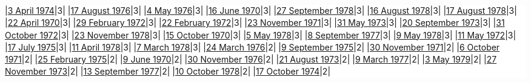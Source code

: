 |[3 April 1974](https://historichansard.net/senate/1974/19740403_senate_28_s59/)|3|
|[17 August 1976](https://historichansard.net/senate/1976/19760817_senate_30_s69/)|3|
|[4 May 1976](https://historichansard.net/senate/1976/19760504_senate_30_s68/)|3|
|[16 June 1970](https://historichansard.net/senate/1970/19700616_senate_27_s44/)|3|
|[27 September 1978](https://historichansard.net/senate/1978/19780927_senate_31_s78/)|3|
|[16 August 1978](https://historichansard.net/senate/1978/19780816_senate_31_s78/)|3|
|[17 August 1978](https://historichansard.net/senate/1978/19780817_senate_31_s78/)|3|
|[22 April 1970](https://historichansard.net/senate/1970/19700422_senate_27_s43/)|3|
|[29 February 1972](https://historichansard.net/senate/1972/19720229_senate_27_s51/)|3|
|[22 February 1972](https://historichansard.net/senate/1972/19720222_senate_27_s51/)|3|
|[23 November 1971](https://historichansard.net/senate/1971/19711123_senate_27_s50/)|3|
|[31 May 1973](https://historichansard.net/senate/1973/19730531_senate_28_s56/)|3|
|[20 September 1973](https://historichansard.net/senate/1973/19730920_senate_28_s57/)|3|
|[31 October 1972](https://historichansard.net/senate/1972/19721031_senate_27_s54/)|3|
|[23 November 1978](https://historichansard.net/senate/1978/19781123_senate_31_s79/)|3|
|[15 October 1970](https://historichansard.net/senate/1970/19701015_senate_27_s46/)|3|
|[5 May 1978](https://historichansard.net/senate/1978/19780505_senate_31_s77/)|3|
|[8 September 1977](https://historichansard.net/senate/1977/19770908_senate_30_s74/)|3|
|[9 May 1978](https://historichansard.net/senate/1978/19780509_senate_31_s77/)|3|
|[11 May 1972](https://historichansard.net/senate/1972/19720511_senate_27_s52/)|3|
|[17 July 1975](https://historichansard.net/senate/1975/19750717_senate_29_s64/)|3|
|[11 April 1978](https://historichansard.net/senate/1978/19780411_senate_31_s76/)|3|
|[7 March 1978](https://historichansard.net/senate/1978/19780307_senate_31_s76/)|3|
|[24 March 1976](https://historichansard.net/senate/1976/19760324_senate_30_s67/)|2|
|[9 September 1975](https://historichansard.net/senate/1975/19750909_senate_29_s65/)|2|
|[30 November 1971](https://historichansard.net/senate/1971/19711130_senate_27_s50/)|2|
|[6 October 1971](https://historichansard.net/senate/1971/19711006_senate_27_s49/)|2|
|[25 February 1975](https://historichansard.net/senate/1975/19750225_senate_29_s63/)|2|
|[9 June 1970](https://historichansard.net/senate/1970/19700609_senate_27_s44/)|2|
|[30 November 1976](https://historichansard.net/senate/1976/19761130_senate_30_s70/)|2|
|[21 August 1973](https://historichansard.net/senate/1973/19730821_senate_28_s57/)|2|
|[9 March 1977](https://historichansard.net/senate/1977/19770309_senate_30_s72/)|2|
|[3 May 1979](https://historichansard.net/senate/1979/19790503_senate_31_s81/)|2|
|[27 November 1973](https://historichansard.net/senate/1973/19731127_senate_28_s58/)|2|
|[13 September 1977](https://historichansard.net/senate/1977/19770913_senate_30_s74/)|2|
|[10 October 1978](https://historichansard.net/senate/1978/19781010_senate_31_s78/)|2|
|[17 October 1974](https://historichansard.net/senate/1974/19741017_senate_29_s61/)|2|